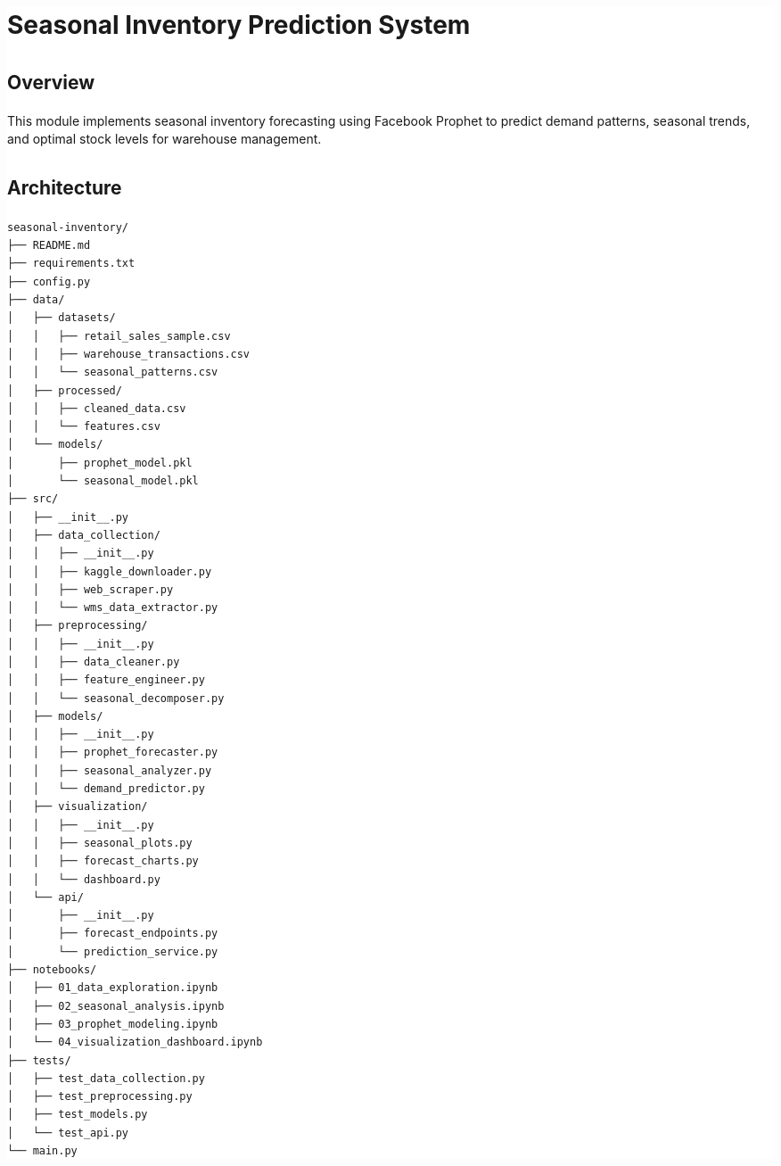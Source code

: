 # Seasonal Inventory Prediction System

## Overview

This module implements seasonal inventory forecasting using Facebook Prophet to predict demand patterns, seasonal trends, and optimal stock levels for warehouse management.

## Architecture

```
seasonal-inventory/
├── README.md
├── requirements.txt
├── config.py
├── data/
│   ├── datasets/
│   │   ├── retail_sales_sample.csv
│   │   ├── warehouse_transactions.csv
│   │   └── seasonal_patterns.csv
│   ├── processed/
│   │   ├── cleaned_data.csv
│   │   └── features.csv
│   └── models/
│       ├── prophet_model.pkl
│       └── seasonal_model.pkl
├── src/
│   ├── __init__.py
│   ├── data_collection/
│   │   ├── __init__.py
│   │   ├── kaggle_downloader.py
│   │   ├── web_scraper.py
│   │   └── wms_data_extractor.py
│   ├── preprocessing/
│   │   ├── __init__.py
│   │   ├── data_cleaner.py
│   │   ├── feature_engineer.py
│   │   └── seasonal_decomposer.py
│   ├── models/
│   │   ├── __init__.py
│   │   ├── prophet_forecaster.py
│   │   ├── seasonal_analyzer.py
│   │   └── demand_predictor.py
│   ├── visualization/
│   │   ├── __init__.py
│   │   ├── seasonal_plots.py
│   │   ├── forecast_charts.py
│   │   └── dashboard.py
│   └── api/
│       ├── __init__.py
│       ├── forecast_endpoints.py
│       └── prediction_service.py
├── notebooks/
│   ├── 01_data_exploration.ipynb
│   ├── 02_seasonal_analysis.ipynb
│   ├── 03_prophet_modeling.ipynb
│   └── 04_visualization_dashboard.ipynb
├── tests/
│   ├── test_data_collection.py
│   ├── test_preprocessing.py
│   ├── test_models.py
│   └── test_api.py
└── main.py
```